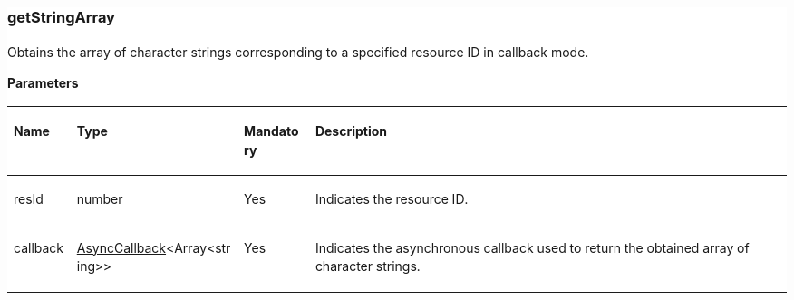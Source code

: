 ### getStringArray<a name="en-us_topic_0000001150318493_section4490132775420"></a>

Obtains the array of character strings corresponding to a specified resource ID in callback mode.

**Parameters**

<a name="en-us_topic_0000001150318493_table104901227185415"></a>
<table><thead align="left"><tr id="en-us_topic_0000001150318493_row1849042719548"><th class="cellrowborder" valign="top" width="8.110000000000001%" id="mcps1.1.5.1.1"><p id="en-us_topic_0000001150318493_p2491727195416"><a name="en-us_topic_0000001150318493_p2491727195416"></a><a name="en-us_topic_0000001150318493_p2491727195416"></a>Name</p>
</th>
<th class="cellrowborder" valign="top" width="21.44%" id="mcps1.1.5.1.2"><p id="en-us_topic_0000001150318493_p449122775413"><a name="en-us_topic_0000001150318493_p449122775413"></a><a name="en-us_topic_0000001150318493_p449122775413"></a>Type</p>
</th>
<th class="cellrowborder" valign="top" width="9.16%" id="mcps1.1.5.1.3"><p id="en-us_topic_0000001150318493_p549117275549"><a name="en-us_topic_0000001150318493_p549117275549"></a><a name="en-us_topic_0000001150318493_p549117275549"></a>Mandatory</p>
</th>
<th class="cellrowborder" valign="top" width="61.29%" id="mcps1.1.5.1.4"><p id="en-us_topic_0000001150318493_p4491152716543"><a name="en-us_topic_0000001150318493_p4491152716543"></a><a name="en-us_topic_0000001150318493_p4491152716543"></a>Description</p>
</th>
</tr>
</thead>
<tbody><tr id="en-us_topic_0000001150318493_row84911027155414"><td class="cellrowborder" valign="top" width="8.110000000000001%" headers="mcps1.1.5.1.1 "><p id="en-us_topic_0000001150318493_p1738472410372"><a name="en-us_topic_0000001150318493_p1738472410372"></a><a name="en-us_topic_0000001150318493_p1738472410372"></a>resId</p>
</td>
<td class="cellrowborder" valign="top" width="21.44%" headers="mcps1.1.5.1.2 "><p id="en-us_topic_0000001150318493_p1438462419379"><a name="en-us_topic_0000001150318493_p1438462419379"></a><a name="en-us_topic_0000001150318493_p1438462419379"></a>number</p>
</td>
<td class="cellrowborder" valign="top" width="9.16%" headers="mcps1.1.5.1.3 "><p id="en-us_topic_0000001150318493_p13841524203711"><a name="en-us_topic_0000001150318493_p13841524203711"></a><a name="en-us_topic_0000001150318493_p13841524203711"></a>Yes</p>
</td>
<td class="cellrowborder" valign="top" width="61.29%" headers="mcps1.1.5.1.4 "><p id="en-us_topic_0000001150318493_p8384142493715"><a name="en-us_topic_0000001150318493_p8384142493715"></a><a name="en-us_topic_0000001150318493_p8384142493715"></a>Indicates the resource ID.</p>
</td>
</tr>
<tr id="en-us_topic_0000001150318493_row4491142717542"><td class="cellrowborder" valign="top" width="8.110000000000001%" headers="mcps1.1.5.1.1 "><p id="en-us_topic_0000001150318493_p11384142443715"><a name="en-us_topic_0000001150318493_p11384142443715"></a><a name="en-us_topic_0000001150318493_p11384142443715"></a>callback</p>
</td>
<td class="cellrowborder" valign="top" width="21.44%" headers="mcps1.1.5.1.2 "><p id="en-us_topic_0000001150318493_p1538472473719"><a name="en-us_topic_0000001150318493_p1538472473719"></a><a name="en-us_topic_0000001150318493_p1538472473719"></a><a href="#en-us_topic_0000001150318493_section256244135613">AsyncCallback</a>&lt;Array&lt;string&gt;&gt;</p>
</td>
<td class="cellrowborder" valign="top" width="9.16%" headers="mcps1.1.5.1.3 "><p id="en-us_topic_0000001150318493_p18384132473713"><a name="en-us_topic_0000001150318493_p18384132473713"></a><a name="en-us_topic_0000001150318493_p18384132473713"></a>Yes</p>
</td>
<td class="cellrowborder" valign="top" width="61.29%" headers="mcps1.1.5.1.4 "><p id="en-us_topic_0000001150318493_p8384132411379"><a name="en-us_topic_0000001150318493_p8384132411379"></a><a name="en-us_topic_0000001150318493_p8384132411379"></a>Indicates the asynchronous callback used to return the obtained array of character strings.</p>
</td>